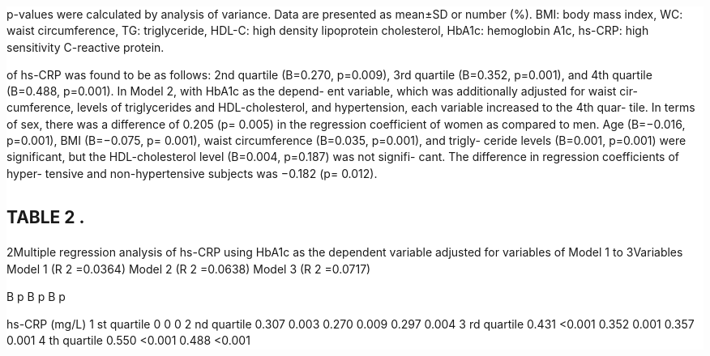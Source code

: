 p-values were calculated by analysis of variance. 
Data are presented as mean±SD or number (%). 
BMI: body mass index, WC: waist circumference, TG: triglyceride, HDL-C: high density lipoprotein cholesterol, HbA1c: hemoglobin 
A1c, hs-CRP: high sensitivity C-reactive protein. 

of hs-CRP was found to be as follows: 2nd quartile (B=0.270, 
p=0.009), 3rd quartile (B=0.352, p=0.001), and 4th quartile 
(B=0.488, p=0.001). In Model 2, with HbA1c as the depend-
ent variable, which was additionally adjusted for waist cir-
cumference, levels of triglycerides and HDL-cholesterol, 
and hypertension, each variable increased to the 4th quar-
tile. In terms of sex, there was a difference of 0.205 (p= 
0.005) in the regression coefficient of women as compared 
to men. Age (B=−0.016, p=0.001), BMI (B=−0.075, p= 
0.001), waist circumference (B=0.035, p=0.001), and trigly-
ceride levels (B=0.001, p=0.001) were significant, but the 
HDL-cholesterol level (B=0.004, p=0.187) was not signifi-
cant. The difference in regression coefficients of hyper-
tensive and non-hypertensive subjects was −0.182 (p= 
0.012). 


## TABLE 2 .
2Multiple regression analysis of hs-CRP using HbA1c as the dependent variable adjusted for variables of Model 1 to 3Variables 
Model 1 (R 2 =0.0364) 
Model 2 (R 2 =0.0638) 
Model 3 (R 2 =0.0717) 

B 
p 
B 
p 
B 
p 

hs-CRP (mg/L) 
1 
st quartile 
0 
0 
0 
2 
nd quartile 
0.307 
0.003 
0.270 
0.009 
0.297 
0.004 
3 
rd quartile 
0.431 
<0.001 
0.352 
0.001 
0.357 
0.001 
4 
th quartile 
0.550 
<0.001 
0.488 
<0.001 